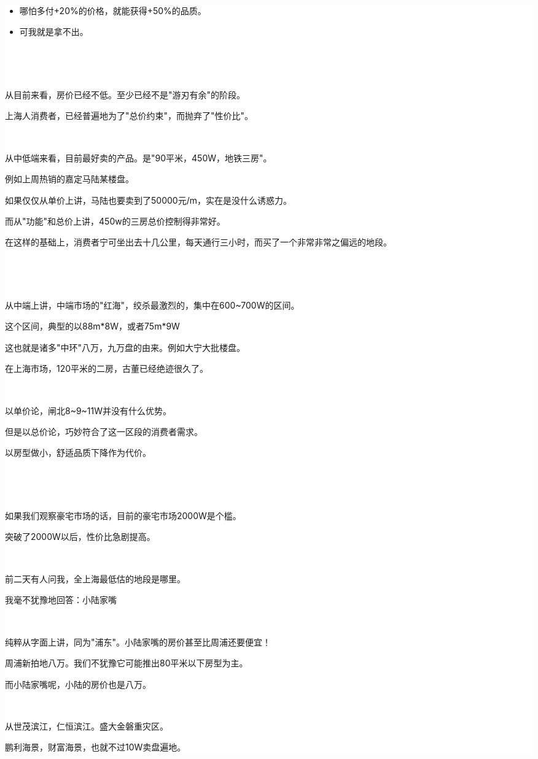 -   哪怕多付+20%的价格，就能获得+50%的品质。

-   可我就是拿不出。

 

 

从目前来看，房价已经不低。至少已经不是"游刃有余"的阶段。

上海人消费者，已经普遍地为了"总价约束"，而抛弃了"性价比"。

 

从中低端来看，目前最好卖的产品。是"90平米，450W，地铁三房"。

例如上周热销的嘉定马陆某楼盘。

如果仅仅从单价上讲，马陆也要卖到了50000元/m，实在是没什么诱惑力。

而从"功能"和总价上讲，450w的三房总价控制得非常好。

在这样的基础上，消费者宁可坐出去十几公里，每天通行三小时，而买了一个非常非常之偏远的地段。

 

 

从中端上讲，中端市场的"红海"，绞杀最激烈的，集中在600\~700W的区间。

这个区间，典型的以88m\*8W，或者75m\*9W

这也就是诸多"中环"八万，九万盘的由来。例如大宁大批楼盘。

在上海市场，120平米的二房，古董已经绝迹很久了。

 

以单价论，闸北8\~9\~11W并没有什么优势。

但是以总价论，巧妙符合了这一区段的消费者需求。

以房型做小，舒适品质下降作为代价。

 

 

如果我们观察豪宅市场的话，目前的豪宅市场2000W是个槛。

突破了2000W以后，性价比急剧提高。

 

前二天有人问我，全上海最低估的地段是哪里。

我毫不犹豫地回答：小陆家嘴

 

纯粹从字面上讲，同为"浦东"。小陆家嘴的房价甚至比周浦还要便宜！

周浦新拍地八万。我们不犹豫它可能推出80平米以下房型为主。

而小陆家嘴呢，小陆的房价也是八万。

 

从世茂滨江，仁恒滨江。盛大金磐重灾区。

鹏利海景，财富海景，也就不过10W卖盘遍地。
